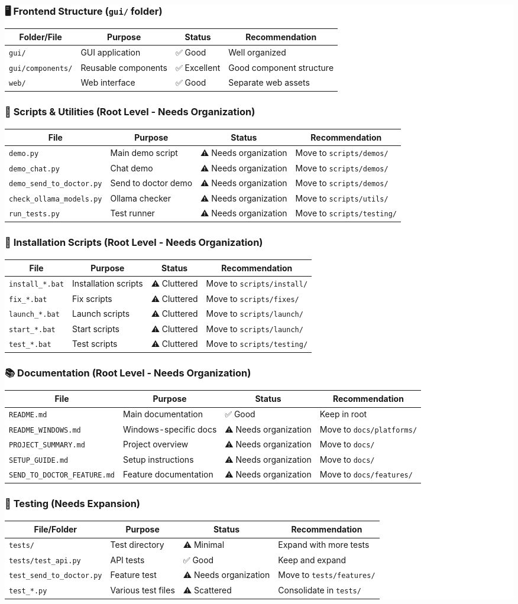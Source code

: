 ### 🖥️ **Frontend Structure** (`gui/` folder)
| Folder/File | Purpose | Status | Recommendation |
|-------------|---------|--------|----------------|
| `gui/` | GUI application | ✅ Good | Well organized |
| `gui/components/` | Reusable components | ✅ Excellent | Good component structure |
| `web/` | Web interface | ✅ Good | Separate web assets |

### 📜 **Scripts & Utilities** (Root Level - Needs Organization)
| File | Purpose | Status | Recommendation |
|------|---------|--------|----------------|
| `demo.py` | Main demo script | ⚠️ Needs organization | Move to `scripts/demos/` |
| `demo_chat.py` | Chat demo | ⚠️ Needs organization | Move to `scripts/demos/` |
| `demo_send_to_doctor.py` | Send to doctor demo | ⚠️ Needs organization | Move to `scripts/demos/` |
| `check_ollama_models.py` | Ollama checker | ⚠️ Needs organization | Move to `scripts/utils/` |
| `run_tests.py` | Test runner | ⚠️ Needs organization | Move to `scripts/testing/` |

### 🔧 **Installation Scripts** (Root Level - Needs Organization)
| File | Purpose | Status | Recommendation |
|------|---------|--------|----------------|
| `install_*.bat` | Installation scripts | ⚠️ Cluttered | Move to `scripts/install/` |
| `fix_*.bat` | Fix scripts | ⚠️ Cluttered | Move to `scripts/fixes/` |
| `launch_*.bat` | Launch scripts | ⚠️ Cluttered | Move to `scripts/launch/` |
| `start_*.bat` | Start scripts | ⚠️ Cluttered | Move to `scripts/launch/` |
| `test_*.bat` | Test scripts | ⚠️ Cluttered | Move to `scripts/testing/` |

### 📚 **Documentation** (Root Level - Needs Organization)
| File | Purpose | Status | Recommendation |
|------|---------|--------|----------------|
| `README.md` | Main documentation | ✅ Good | Keep in root |
| `README_WINDOWS.md` | Windows-specific docs | ⚠️ Needs organization | Move to `docs/platforms/` |
| `PROJECT_SUMMARY.md` | Project overview | ⚠️ Needs organization | Move to `docs/` |
| `SETUP_GUIDE.md` | Setup instructions | ⚠️ Needs organization | Move to `docs/` |
| `SEND_TO_DOCTOR_FEATURE.md` | Feature documentation | ⚠️ Needs organization | Move to `docs/features/` |

### 🧪 **Testing** (Needs Expansion)
| File/Folder | Purpose | Status | Recommendation |
|-------------|---------|--------|----------------|
| `tests/` | Test directory | ⚠️ Minimal | Expand with more tests |
| `tests/test_api.py` | API tests | ✅ Good | Keep and expand |
| `test_send_to_doctor.py` | Feature test | ⚠️ Needs organization | Move to `tests/features/` |
| `test_*.py` | Various test files | ⚠️ Scattered | Consolidate in `tests/` |
